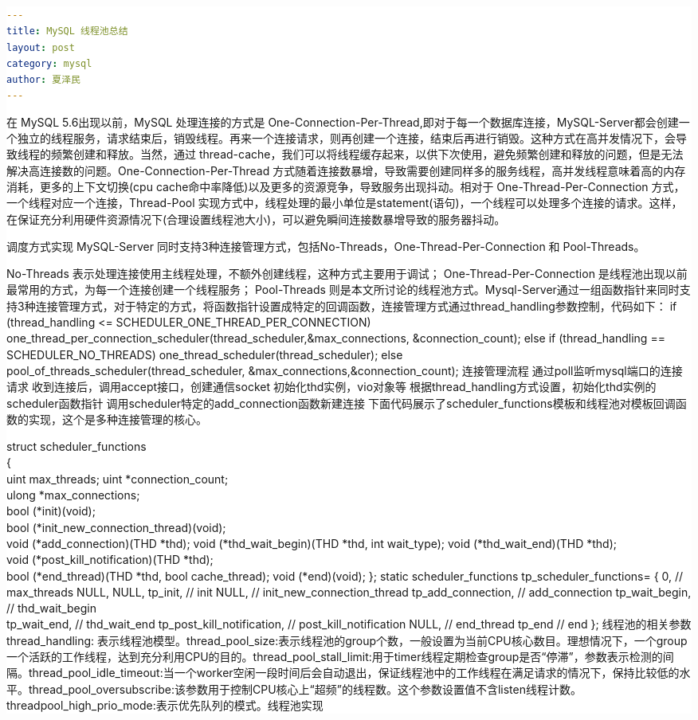```yaml
---
title: MySQL 线程池总结
layout: post
category: mysql
author: 夏泽民
---
```

在 MySQL 5.6出现以前，MySQL 处理连接的方式是 One-Connection-Per-Thread,即对于每一个数据库连接，MySQL-Server都会创建一个独立的线程服务，请求结束后，销毁线程。再来一个连接请求，则再创建一个连接，结束后再进行销毁。这种方式在高并发情况下，会导致线程的频繁创建和释放。当然，通过 thread-cache，我们可以将线程缓存起来，以供下次使用，避免频繁创建和释放的问题，但是无法解决高连接数的问题。One-Connection-Per-Thread 方式随着连接数暴增，导致需要创建同样多的服务线程，高并发线程意味着高的内存消耗，更多的上下文切换(cpu cache命中率降低)以及更多的资源竞争，导致服务出现抖动。相对于 One-Thread-Per-Connection 方式，一个线程对应一个连接，Thread-Pool 实现方式中，线程处理的最小单位是statement(语句)，一个线程可以处理多个连接的请求。这样，在保证充分利用硬件资源情况下(合理设置线程池大小)，可以避免瞬间连接数暴增导致的服务器抖动。

调度方式实现
MySQL-Server 同时支持3种连接管理方式，包括No-Threads，One-Thread-Per-Connection 和 Pool-Threads。

No-Threads 表示处理连接使用主线程处理，不额外创建线程，这种方式主要用于调试；
One-Thread-Per-Connection 是线程池出现以前最常用的方式，为每一个连接创建一个线程服务；
Pool-Threads 则是本文所讨论的线程池方式。Mysql-Server通过一组函数指针来同时支持3种连接管理方式，对于特定的方式，将函数指针设置成特定的回调函数，连接管理方式通过thread_handling参数控制，代码如下：
if (thread_handling <= SCHEDULER_ONE_THREAD_PER_CONNECTION)   
   one_thread_per_connection_scheduler(thread_scheduler,&max_connections, &connection_count);
else if (thread_handling == SCHEDULER_NO_THREADS)
     one_thread_scheduler(thread_scheduler);
else                                 
    pool_of_threads_scheduler(thread_scheduler, &max_connections,&connection_count); 
连接管理流程
通过poll监听mysql端口的连接请求 收到连接后，调用accept接口，创建通信socket 初始化thd实例，vio对象等 根据thread_handling方式设置，初始化thd实例的scheduler函数指针 调用scheduler特定的add_connection函数新建连接 下面代码展示了scheduler_functions模板和线程池对模板回调函数的实现，这个是多种连接管理的核心。

struct scheduler_functions                        
{  
uint   max_threads;
uint   *connection_count;                          
ulong *max_connections;                          
bool (*init)(void);                              
bool (*init_new_connection_thread)(void);       
void (*add_connection)(THD *thd);
void (*thd_wait_begin)(THD *thd, int wait_type); 
void (*thd_wait_end)(THD *thd);                  
void (*post_kill_notification)(THD *thd);        
bool (*end_thread)(THD *thd, bool cache_thread);
void (*end)(void);
};
static scheduler_functions tp_scheduler_functions=
{ 
  0, // max_threads
  NULL,
  NULL, 
  tp_init, // init
  NULL, // init_new_connection_thread
  tp_add_connection, // add_connection
  tp_wait_begin, // thd_wait_begin            
  tp_wait_end, // thd_wait_end
  tp_post_kill_notification,  // post_kill_notification 
  NULL,   // end_thread
  tp_end  // end
};
线程池的相关参数
thread_handling: 表示线程池模型。thread_pool_size:表示线程池的group个数，一般设置为当前CPU核心数目。理想情况下，一个group一个活跃的工作线程，达到充分利用CPU的目的。thread_pool_stall_limit:用于timer线程定期检查group是否“停滞”，参数表示检测的间隔。thread_pool_idle_timeout:当一个worker空闲一段时间后会自动退出，保证线程池中的工作线程在满足请求的情况下，保持比较低的水平。thread_pool_oversubscribe:该参数用于控制CPU核心上“超频”的线程数。这个参数设置值不含listen线程计数。threadpool_high_prio_mode:表示优先队列的模式。线程池实现